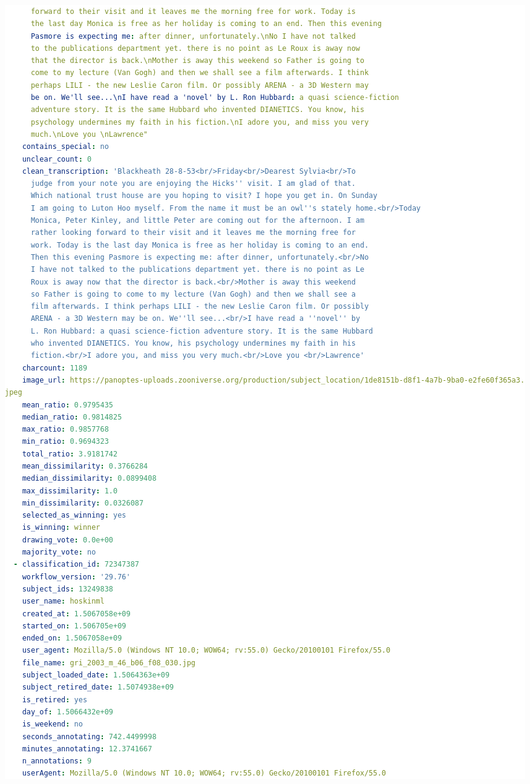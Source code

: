 ```yaml
      forward to their visit and it leaves me the morning free for work. Today is
      the last day Monica is free as her holiday is coming to an end. Then this evening
      Pasmore is expecting me: after dinner, unfortunately.\nNo I have not talked
      to the publications department yet. there is no point as Le Roux is away now
      that the director is back.\nMother is away this weekend so Father is going to
      come to my lecture (Van Gogh) and then we shall see a film afterwards. I think
      perhaps LILI - the new Leslie Caron film. Or possibly ARENA - a 3D Western may
      be on. We'll see...\nI have read a 'novel' by L. Ron Hubbard: a quasi science-fiction
      adventure story. It is the same Hubbard who invented DIANETICS. You know, his
      psychology undermines my faith in his fiction.\nI adore you, and miss you very
      much.\nLove you \nLawrence"
    contains_special: no
    unclear_count: 0
    clean_transcription: 'Blackheath 28-8-53<br/>Friday<br/>Dearest Sylvia<br/>To
      judge from your note you are enjoying the Hicks'' visit. I am glad of that.
      Which national trust house are you hoping to visit? I hope you get in. On Sunday
      I am going to Luton Hoo myself. From the name it must be an owl''s stately home.<br/>Today
      Monica, Peter Kinley, and little Peter are coming out for the afternoon. I am
      rather looking forward to their visit and it leaves me the morning free for
      work. Today is the last day Monica is free as her holiday is coming to an end.
      Then this evening Pasmore is expecting me: after dinner, unfortunately.<br/>No
      I have not talked to the publications department yet. there is no point as Le
      Roux is away now that the director is back.<br/>Mother is away this weekend
      so Father is going to come to my lecture (Van Gogh) and then we shall see a
      film afterwards. I think perhaps LILI - the new Leslie Caron film. Or possibly
      ARENA - a 3D Western may be on. We''ll see...<br/>I have read a ''novel'' by
      L. Ron Hubbard: a quasi science-fiction adventure story. It is the same Hubbard
      who invented DIANETICS. You know, his psychology undermines my faith in his
      fiction.<br/>I adore you, and miss you very much.<br/>Love you <br/>Lawrence'
    charcount: 1189
    image_url: https://panoptes-uploads.zooniverse.org/production/subject_location/1de8151b-d8f1-4a7b-9ba0-e2fe60f365a3.jpeg
    mean_ratio: 0.9795435
    median_ratio: 0.9814825
    max_ratio: 0.9857768
    min_ratio: 0.9694323
    total_ratio: 3.9181742
    mean_dissimilarity: 0.3766284
    median_dissimilarity: 0.0899408
    max_dissimilarity: 1.0
    min_dissimilarity: 0.0326087
    selected_as_winning: yes
    is_winning: winner
    drawing_vote: 0.0e+00
    majority_vote: no
  - classification_id: 72347387
    workflow_version: '29.76'
    subject_ids: 13249838
    user_name: hoskinml
    created_at: 1.5067058e+09
    started_on: 1.506705e+09
    ended_on: 1.5067058e+09
    user_agent: Mozilla/5.0 (Windows NT 10.0; WOW64; rv:55.0) Gecko/20100101 Firefox/55.0
    file_name: gri_2003_m_46_b06_f08_030.jpg
    subject_loaded_date: 1.5064363e+09
    subject_retired_date: 1.5074938e+09
    is_retired: yes
    day_of: 1.5066432e+09
    is_weekend: no
    seconds_annotating: 742.4499998
    minutes_annotating: 12.3741667
    n_annotations: 9
    userAgent: Mozilla/5.0 (Windows NT 10.0; WOW64; rv:55.0) Gecko/20100101 Firefox/55.0
```